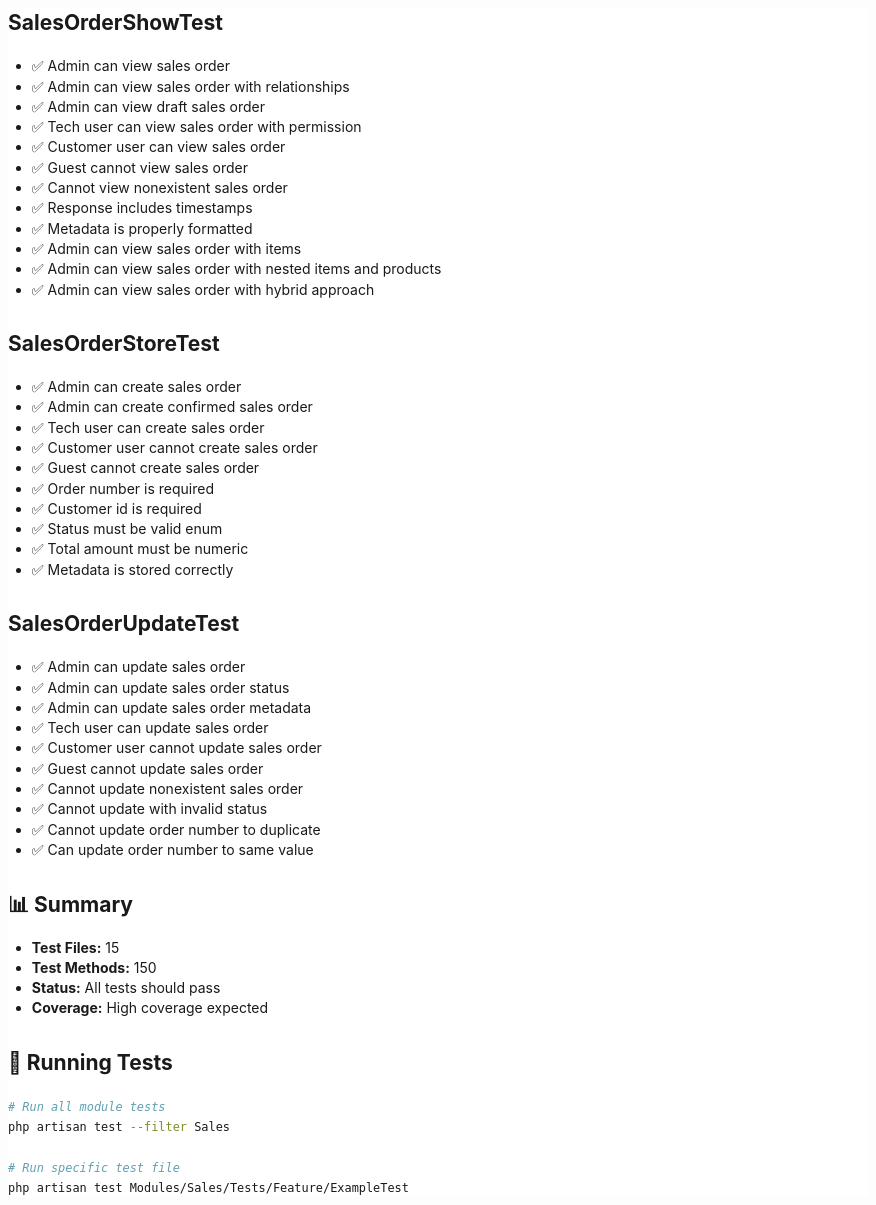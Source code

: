 ## SalesOrderShowTest

- ✅ Admin can view sales order
- ✅ Admin can view sales order with relationships
- ✅ Admin can view draft sales order
- ✅ Tech user can view sales order with permission
- ✅ Customer user can view sales order
- ✅ Guest cannot view sales order
- ✅ Cannot view nonexistent sales order
- ✅ Response includes timestamps
- ✅ Metadata is properly formatted
- ✅ Admin can view sales order with items
- ✅ Admin can view sales order with nested items and products
- ✅ Admin can view sales order with hybrid approach

## SalesOrderStoreTest

- ✅ Admin can create sales order
- ✅ Admin can create confirmed sales order
- ✅ Tech user can create sales order
- ✅ Customer user cannot create sales order
- ✅ Guest cannot create sales order
- ✅ Order number is required
- ✅ Customer id is required
- ✅ Status must be valid enum
- ✅ Total amount must be numeric
- ✅ Metadata is stored correctly

## SalesOrderUpdateTest

- ✅ Admin can update sales order
- ✅ Admin can update sales order status
- ✅ Admin can update sales order metadata
- ✅ Tech user can update sales order
- ✅ Customer user cannot update sales order
- ✅ Guest cannot update sales order
- ✅ Cannot update nonexistent sales order
- ✅ Cannot update with invalid status
- ✅ Cannot update order number to duplicate
- ✅ Can update order number to same value

## 📊 Summary

- **Test Files:** 15
- **Test Methods:** 150
- **Status:** All tests should pass
- **Coverage:** High coverage expected

## 🚀 Running Tests

```bash
# Run all module tests
php artisan test --filter Sales

# Run specific test file
php artisan test Modules/Sales/Tests/Feature/ExampleTest
```
